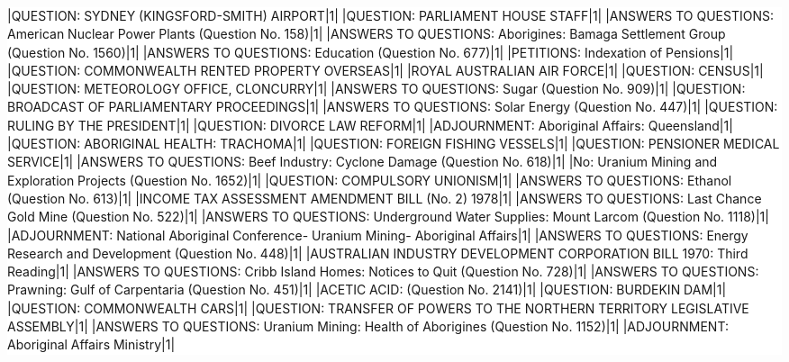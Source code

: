 |QUESTION: SYDNEY (KINGSFORD-SMITH) AIRPORT|1|
|QUESTION: PARLIAMENT HOUSE STAFF|1|
|ANSWERS TO QUESTIONS: American Nuclear Power Plants (Question No. 158)|1|
|ANSWERS TO QUESTIONS: Aborigines: Bamaga Settlement Group (Question No. 1560)|1|
|ANSWERS TO QUESTIONS: Education (Question No. 677)|1|
|PETITIONS: Indexation of Pensions|1|
|QUESTION: COMMONWEALTH RENTED PROPERTY OVERSEAS|1|
|ROYAL AUSTRALIAN AIR FORCE|1|
|QUESTION: CENSUS|1|
|QUESTION: METEOROLOGY OFFICE, CLONCURRY|1|
|ANSWERS TO QUESTIONS: Sugar (Question No. 909)|1|
|QUESTION: BROADCAST OF PARLIAMENTARY PROCEEDINGS|1|
|ANSWERS TO QUESTIONS: Solar Energy (Question No. 447)|1|
|QUESTION: RULING BY THE PRESIDENT|1|
|QUESTION: DIVORCE LAW REFORM|1|
|ADJOURNMENT: Aboriginal Affairs: Queensland|1|
|QUESTION: ABORIGINAL HEALTH: TRACHOMA|1|
|QUESTION: FOREIGN FISHING VESSELS|1|
|QUESTION: PENSIONER MEDICAL SERVICE|1|
|ANSWERS TO QUESTIONS: Beef Industry: Cyclone Damage (Question No. 618)|1|
|No: Uranium Mining and Exploration Projects (Question No. 1652)|1|
|QUESTION: COMPULSORY UNIONISM|1|
|ANSWERS TO QUESTIONS: Ethanol (Question No. 613)|1|
|INCOME TAX ASSESSMENT AMENDMENT BILL (No. 2) 1978|1|
|ANSWERS TO QUESTIONS: Last Chance Gold Mine (Question No. 522)|1|
|ANSWERS TO QUESTIONS: Underground Water Supplies: Mount Larcom (Question No. 1118)|1|
|ADJOURNMENT: National Aboriginal Conference- Uranium Mining- Aboriginal Affairs|1|
|ANSWERS TO QUESTIONS: Energy Research and Development (Question No. 448)|1|
|AUSTRALIAN INDUSTRY DEVELOPMENT CORPORATION BILL 1970: Third Reading|1|
|ANSWERS TO QUESTIONS: Cribb Island Homes: Notices to Quit (Question No. 728)|1|
|ANSWERS TO QUESTIONS: Prawning: Gulf of Carpentaria (Question No. 451)|1|
|ACETIC ACID: (Question No. 2141)|1|
|QUESTION: BURDEKIN DAM|1|
|QUESTION: COMMONWEALTH CARS|1|
|QUESTION: TRANSFER OF POWERS TO THE NORTHERN TERRITORY LEGISLATIVE ASSEMBLY|1|
|ANSWERS TO QUESTIONS: Uranium Mining: Health of Aborigines (Question No. 1152)|1|
|ADJOURNMENT: Aboriginal Affairs Ministry|1|